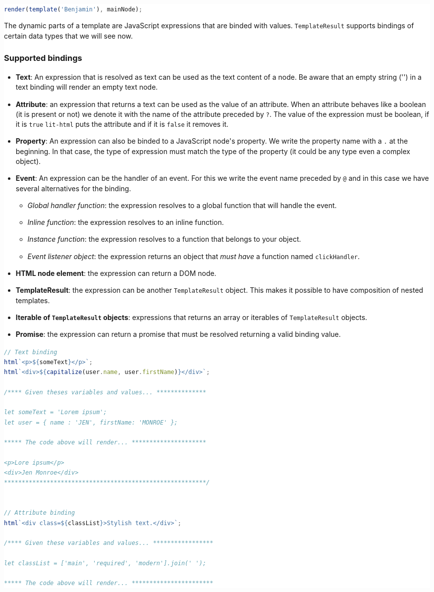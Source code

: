 ```javascript
render(template('Benjamin'), mainNode);
```

The dynamic parts of a template are JavaScript expressions that are binded with values. `TemplateResult` supports bindings of certain data types that we will see now. 


### Supported bindings

* **Text**: An expression that is resolved as text can be used as the text content of a node. Be aware that an empty string ('') in a text binding will render an empty text node.

* **Attribute**: an expression that returns a text can be used as the value of an attribute. When an attribute behaves like a boolean (it is present or not) we denote it with the name of the attribute preceded by `?`. The value of the expression must be boolean, if it is `true` `lit-html` puts the attribute and if it is `false` it removes it.

* **Property**: An expression can also be binded to a JavaScript node's property. We write the property name with a `.` at the beginning. In that case, the type of expression must match the type of the property (it could be any type even a complex object).

* **Event**: An expression can be the handler of an event. For this we write the event name preceded by `@` and in this case we have several alternatives for the binding.

  * _Global handler function_: the expression resolves to a global function that will handle the event.

  * _Inline function_: the expression resolves to an inline function.

  * _Instance function_: the expression resolves to a function that belongs to your object.

  * _Event listener object_: the expression returns an object that _must have_ a function named `clickHandler`.

* **HTML node element**: the expression can return a DOM node.

* **TemplateResult**: the expression can be another `TemplateResult` object. This makes it possible to have composition of nested templates.

* **Iterable of `TemplateResult` objects**: expressions that returns an array or iterables of `TemplateResult` objects.

* **Promise**: the expression can return a promise that must be resolved returning a valid binding value.

```javascript
// Text binding
html`<p>${someText}</p>`;
html`<div>${capitalize(user.name, user.firstName)}</div>`;

/**** Given theses variables and values... **************

let someText = 'Lorem ipsum';
let user = { name : 'JEN', firstName: 'MONROE' };  

***** The code above will render... *********************

<p>Lore ipsum</p>
<div>Jen Monroe</div>
*********************************************************/


// Attribute binding
html`<div class=${classList}>Stylish text.</div>`;

/**** Given these variables and values... *****************

let classList = ['main', 'required', 'modern'].join(' ');

***** The code above will render... ***********************
```